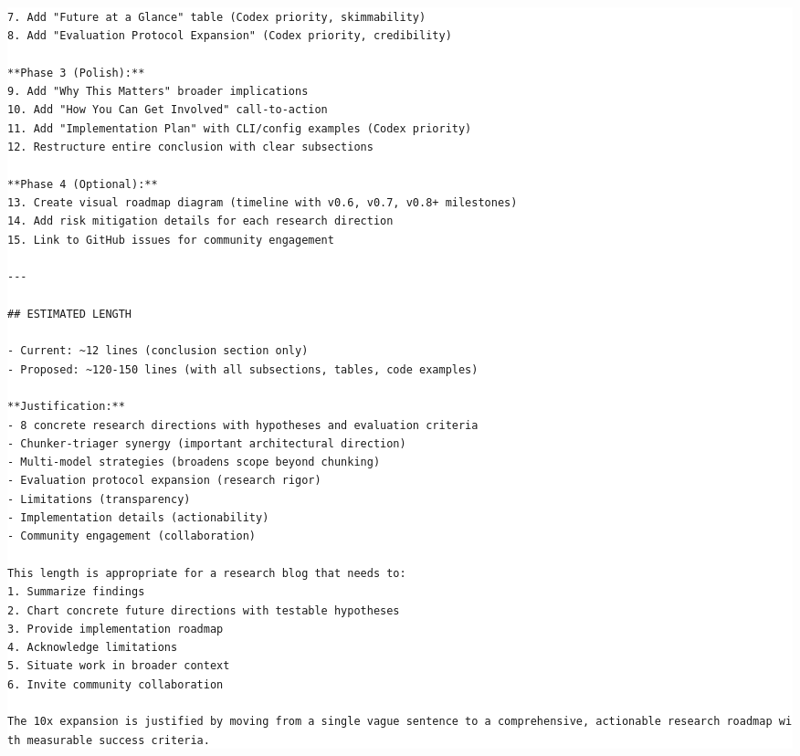 ```
7. Add "Future at a Glance" table (Codex priority, skimmability)
8. Add "Evaluation Protocol Expansion" (Codex priority, credibility)

**Phase 3 (Polish):**
9. Add "Why This Matters" broader implications
10. Add "How You Can Get Involved" call-to-action
11. Add "Implementation Plan" with CLI/config examples (Codex priority)
12. Restructure entire conclusion with clear subsections

**Phase 4 (Optional):**
13. Create visual roadmap diagram (timeline with v0.6, v0.7, v0.8+ milestones)
14. Add risk mitigation details for each research direction
15. Link to GitHub issues for community engagement

---

## ESTIMATED LENGTH

- Current: ~12 lines (conclusion section only)
- Proposed: ~120-150 lines (with all subsections, tables, code examples)

**Justification:**
- 8 concrete research directions with hypotheses and evaluation criteria
- Chunker-triager synergy (important architectural direction)
- Multi-model strategies (broadens scope beyond chunking)
- Evaluation protocol expansion (research rigor)
- Limitations (transparency)
- Implementation details (actionability)
- Community engagement (collaboration)

This length is appropriate for a research blog that needs to:
1. Summarize findings
2. Chart concrete future directions with testable hypotheses
3. Provide implementation roadmap
4. Acknowledge limitations
5. Situate work in broader context
6. Invite community collaboration

The 10x expansion is justified by moving from a single vague sentence to a comprehensive, actionable research roadmap with measurable success criteria.
